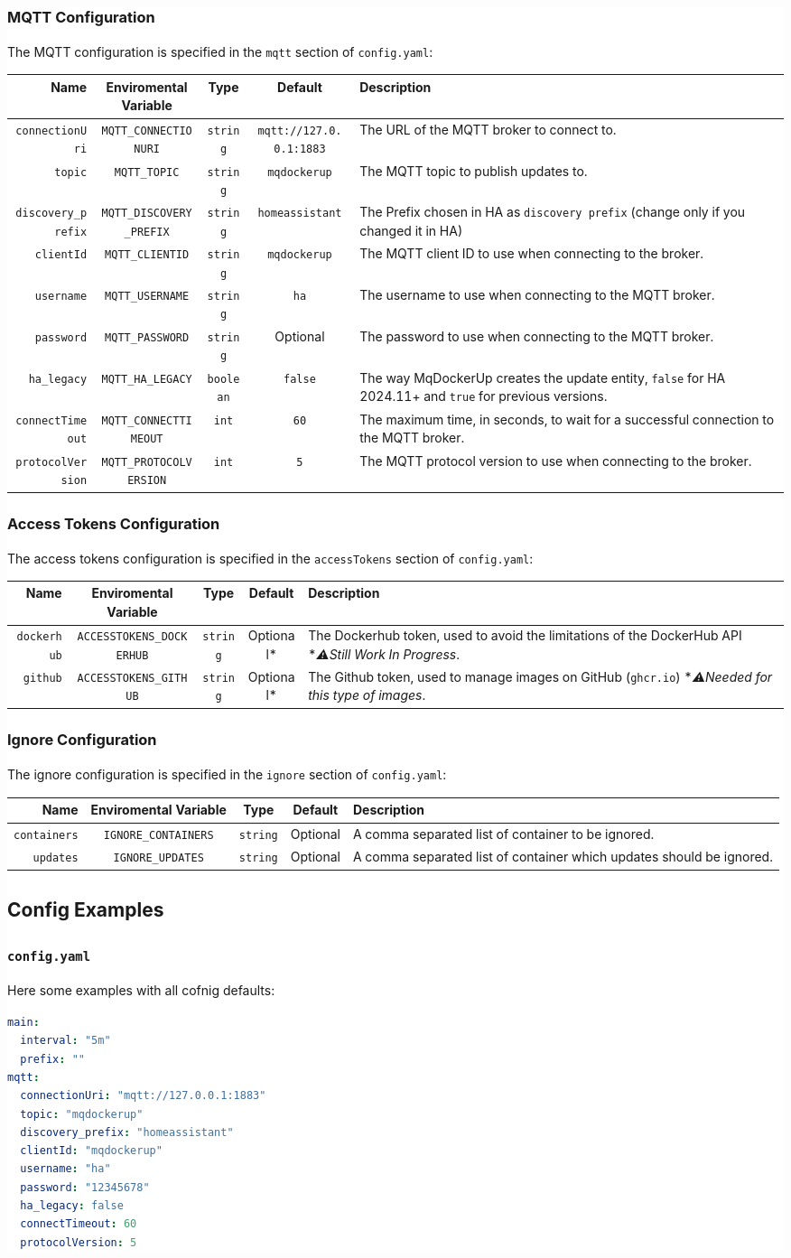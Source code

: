 
### MQTT Configuration

The MQTT configuration is specified in the `mqtt` section of `config.yaml`:

|               Name |  Enviromental Variable  |   Type    |         Default         | Description                                                                                             |
| -----------------: | :---------------------: | :-------: | :---------------------: | :------------------------------------------------------------------------------------------------------ |
|    `connectionUri` |  `MQTT_CONNECTIONURI`   | `string`  | `mqtt://127.0.0.1:1883` | The URL of the MQTT broker to connect to.                                                               |
|            `topic` |      `MQTT_TOPIC`       | `string`  |      `mqdockerup`       | The MQTT topic to publish updates to.                                                                   |
| `discovery_prefix` | `MQTT_DISCOVERY_PREFIX` | `string`  |     `homeassistant`     | The Prefix chosen in HA as `discovery prefix` (change only if you changed it in HA)                     |
|         `clientId` |     `MQTT_CLIENTID`     | `string`  |      `mqdockerup`       | The MQTT client ID to use when connecting to the broker.                                                |
|         `username` |     `MQTT_USERNAME`     | `string`  |          `ha`           | The username to use when connecting to the MQTT broker.                                                 |
|         `password` |     `MQTT_PASSWORD`     | `string`  |        Optional         | The password to use when connecting to the MQTT broker.                                                 |
|        `ha_legacy` |    `MQTT_HA_LEGACY`     | `boolean` |         `false`         | The way MqDockerUp creates the update entity, `false` for HA 2024.11+ and `true` for previous versions. |
|   `connectTimeout` |  `MQTT_CONNECTTIMEOUT`  |   `int`   |          `60`           | The maximum time, in seconds, to wait for a successful connection to the MQTT broker.                   |
|  `protocolVersion` | `MQTT_PROTOCOLVERSION`  |   `int`   |           `5`           | The MQTT protocol version to use when connecting to the broker.                                         |




### Access Tokens Configuration

The access tokens configuration is specified in the `accessTokens` section of `config.yaml`:

|        Name |  Enviromental Variable   |   Type   |  Default  | Description                                                                                            |
| ----------: | :----------------------: | :------: | :-------: | :----------------------------------------------------------------------------------------------------- |
| `dockerhub` | `ACCESSTOKENS_DOCKERHUB` | `string` | Optional* | The Dockerhub token, used to avoid the limitations of the DockerHub API *_⚠️Still Work In Progress_. |
|    `github` |  `ACCESSTOKENS_GITHUB`   | `string` | Optional* | The Github token, used to manage images on GitHub (`ghcr.io`) *_⚠️Needed for this type of images_.   |


### Ignore Configuration

The ignore configuration is specified in the `ignore` section of `config.yaml`:

|         Name | Enviromental Variable |   Type   | Default  | Description                                                          |
| -----------: | :-------------------: | :------: | :------: | :------------------------------------------------------------------- |
| `containers` |  `IGNORE_CONTAINERS`  | `string` | Optional | A comma separated list of container to be ignored.                   |
|    `updates` |   `IGNORE_UPDATES`    | `string` | Optional | A comma separated list of container which updates should be ignored. |



## Config Examples

### <a name="yaml"></a> `config.yaml`
Here some examples with all cofnig defaults:
```yaml
main:
  interval: "5m"
  prefix: ""
mqtt:
  connectionUri: "mqtt://127.0.0.1:1883"
  topic: "mqdockerup"
  discovery_prefix: "homeassistant"
  clientId: "mqdockerup"
  username: "ha"
  password: "12345678"
  ha_legacy: false
  connectTimeout: 60
  protocolVersion: 5
```